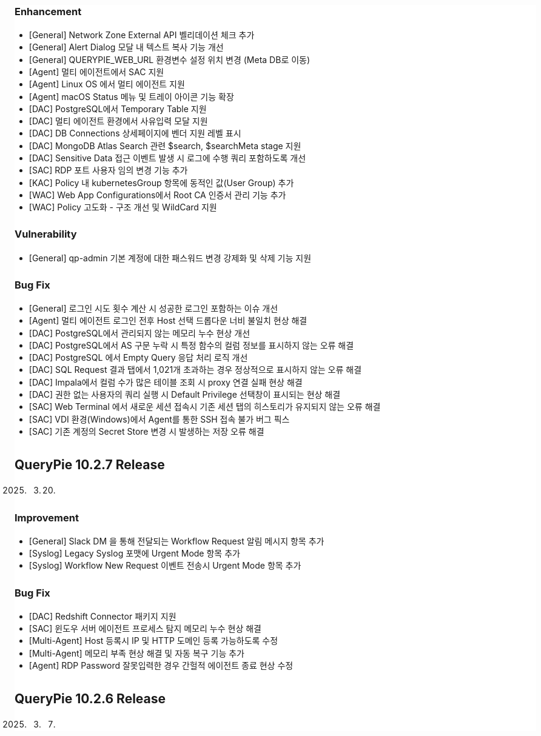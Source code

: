 ### Enhancement
- [General] Network Zone External API 벨리데이션 체크 추가
- [General] Alert Dialog 모달 내 텍스트 복사 기능 개선
- [General] QUERYPIE_WEB_URL 환경변수 설정 위치 변경 (Meta DB로 이동)
- [Agent] 멀티 에이전트에서 SAC 지원
- [Agent] Linux OS 에서 멀티 에이전트 지원
- [Agent] macOS Status 메뉴 및 트레이 아이콘 기능 확장
- [DAC] PostgreSQL에서 Temporary Table 지원
- [DAC] 멀티 에이전트 환경에서 사유입력 모달 지원
- [DAC] DB Connections 상세페이지에 벤더 지원 레벨 표시
- [DAC] MongoDB Atlas Search 관련 $search, $searchMeta stage 지원
- [DAC] Sensitive Data 접근 이벤트 발생 시 로그에 수행 쿼리 포함하도록 개선
- [SAC] RDP 포트 사용자 임의 변경 기능 추가
- [KAC] Policy 내 kubernetesGroup 항목에 동적인 값(User Group) 추가
- [WAC] Web App Configurations에서 Root CA 인증서 관리 기능 추가
- [WAC] Policy 고도화 - 구조 개선 및 WildCard 지원

### Vulnerability
- [General] qp-admin 기본 계정에 대한 패스워드 변경 강제화 및 삭제 기능 지원

### Bug Fix
- [General] 로그인 시도 횟수 계산 시 성공한 로그인 포함하는 이슈 개선
- [Agent] 멀티 에이전트 로그인 전후 Host 선택 드롭다운 너비 불일치 현상 해결
- [DAC] PostgreSQL에서 관리되지 않는 메모리 누수 현상 개선
- [DAC] PostgreSQL에서 AS 구문 누락 시 특정 함수의 컬럼 정보를 표시하지 않는 오류 해결
- [DAC] PostgreSQL 에서 Empty Query 응답 처리 로직 개선
- [DAC] SQL Request 결과 탭에서 1,021개 초과하는 경우 정상적으로 표시하지 않는 오류 해결
- [DAC] Impala에서 컬럼 수가 많은 테이블 조회 시 proxy 연결 실패 현상 해결
- [DAC] 권한 없는 사용자의 쿼리 실행 시 Default Privilege 선택창이 표시되는 현상 해결
- [SAC] Web Terminal 에서 새로운 세션 접속시 기존 세션 탭의 히스토리가 유지되지 않는 오류 해결
- [SAC] VDI 환경(Windows)에서 Agent를 통한 SSH 접속 불가 버그 픽스
- [SAC] 기존 계정의 Secret Store 변경 시 발생하는 저장 오류 해결

## QueryPie 10.2.7 Release
2025. 3. 20.

### Improvement
- [General] Slack DM 을 통해 전달되는 Workflow Request 알림 메시지 항목 추가
- [Syslog] Legacy Syslog 포맷에 Urgent Mode 항목 추가
- [Syslog] Workflow New Request 이벤트 전송시 Urgent Mode 항목 추가

### Bug Fix
- [DAC] Redshift Connector 패키지 지원
- [SAC] 윈도우 서버 에이전트 프로세스 탐지 메모리 누수 현상 해결
- [Multi-Agent] Host 등록시 IP 및 HTTP 도메인 등록 가능하도록 수정
- [Multi-Agent] 메모리 부족 현상 해결 및 자동 복구 기능 추가
- [Agent] RDP Password 잘못입력한 경우 간헐적 에이전트 종료 현상 수정

## QueryPie 10.2.6 Release
2025. 3. 7.
